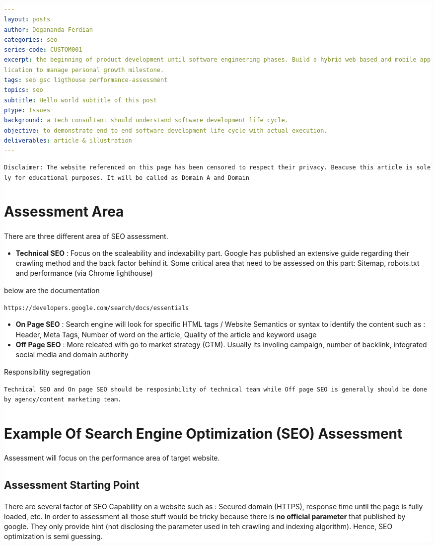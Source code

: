 ```yaml
---
layout: posts
author: Degananda Ferdian
categories: seo
series-code: CUSTOM001
excerpt: the beginning of product development until software engineering phases. Build a hybrid web based and mobile application to manage personal growth milestone. 
tags: seo gsc ligthouse performance-assessment
topics: seo
subtitle: Hello world subtitle of this post
ptype: Issues
background: a tech consultant should understand software development life cycle.
objective: to demonstrate end to end software development life cycle with actual execution.
deliverables: article & illustration
---
```


    Disclaimer: The website referenced on this page has been censored to respect their privacy. Beacuse this article is solely for educational purposes. It will be called as Domain A and Domain 

# Assessment Area

There are three different area of SEO assessment.

- **Technical SEO** : Focus on the scaleability and indexability part. Google has published an extensive guide regarding their crawling method and the back factor behind it. Some critical area that need to be assessed on this part: Sitemap, robots.txt and performance (via Chrome lighthouse)

below are the documentation

    https://developers.google.com/search/docs/essentials

- **On Page SEO** : Search engine will look for specific HTML tags / Website Semantics or syntax to identify the content such as : Header, Meta Tags, Number of word on the article, Quality of the article and keyword usage
- **Off Page SEO** : More releated with go to market strategy (GTM). Usually its involing campaign, number of backlink, integrated social media and domain authority

Responsibility segregation

    Technical SEO and On page SEO should be resposinbility of technical team while Off page SEO is generally should be done by agency/content marketing team.


# Example Of Search Engine Optimization (SEO) Assessment 

Assessment will focus on the performance area of target website.

## Assessment Starting Point

There are several factor of SEO Capability on a website such as : Secured domain (HTTPS), response time until the page is fully loaded, etc. In order to assessment all those stuff would be tricky because there is <b>no official parameter</b> that published by google. They only provide hint (not disclosing the parameter used in teh crawling and indexing algorithm). Hence, SEO optimization is semi guessing.
